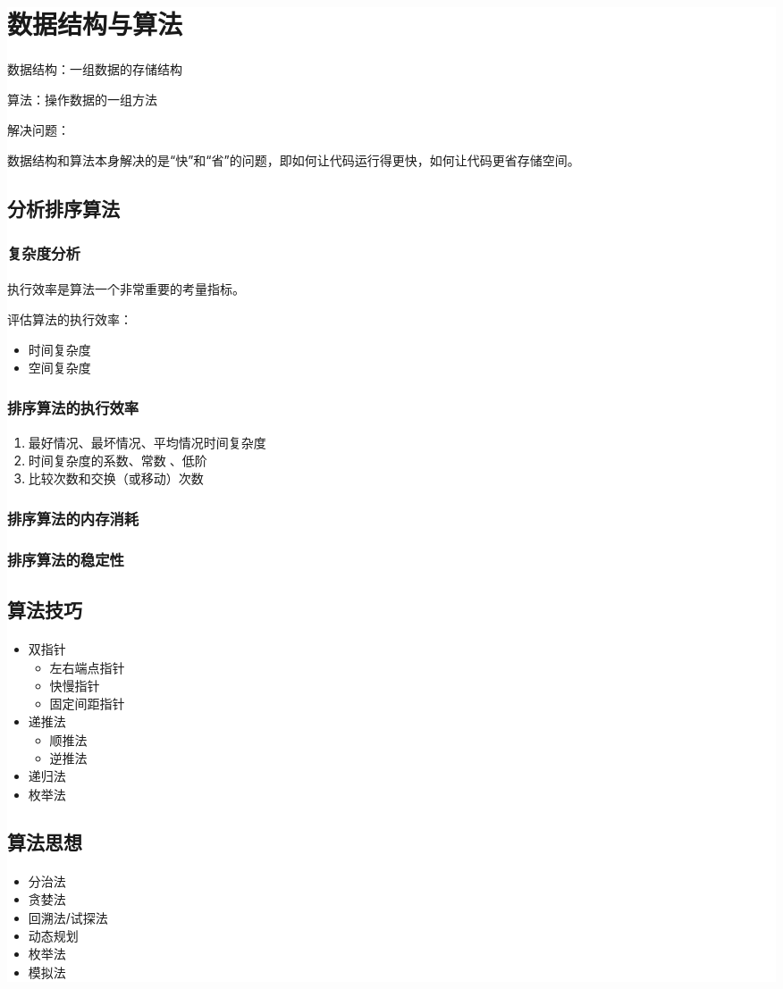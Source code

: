 # 数据结构与算法

数据结构：一组数据的存储结构

算法：操作数据的一组方法

解决问题：

 数据结构和算法本身解决的是“快”和“省”的问题，即如何让代码运行得更快，如何让代码更省存储空间。

## 分析排序算法

### 复杂度分析

执行效率是算法一个非常重要的考量指标。

评估算法的执行效率：

- 时间复杂度
- 空间复杂度

### 排序算法的执行效率

1. 最好情况、最坏情况、平均情况时间复杂度
2. 时间复杂度的系数、常数 、低阶
3. 比较次数和交换（或移动）次数

### 排序算法的内存消耗

### 排序算法的稳定性

## 算法技巧

- 双指针
  - 左右端点指针
  - 快慢指针
  - 固定间距指针
- 递推法
  - 顺推法
  - 逆推法
- 递归法
- 枚举法

## 算法思想

- 分治法
- 贪婪法
- 回溯法/试探法
- 动态规划
- 枚举法
- 模拟法
